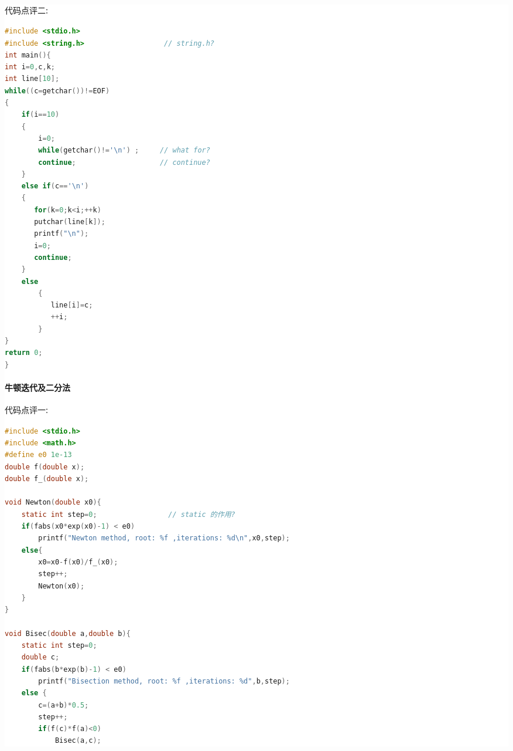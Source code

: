 代码点评二:

```c
#include <stdio.h>
#include <string.h>                   // string.h?
int main(){
int i=0,c,k;
int line[10];
while((c=getchar())!=EOF)
{
    if(i==10)
    {
        i=0;
        while(getchar()!='\n') ;     // what for?
        continue;                    // continue?
    }
    else if(c=='\n')
    {
       for(k=0;k<i;++k)
       putchar(line[k]);
       printf("\n");
       i=0;
       continue;
    }
    else
        {
           line[i]=c;
           ++i;
        }
}
return 0;
}
```

#### 牛顿迭代及二分法

代码点评一:

```c
#include <stdio.h>
#include <math.h>
#define e0 1e-13
double f(double x);
double f_(double x);

void Newton(double x0){
    static int step=0;                 // static 的作用?
    if(fabs(x0*exp(x0)-1) < e0)
        printf("Newton method, root: %f ,iterations: %d\n",x0,step);
    else{
        x0=x0-f(x0)/f_(x0);
        step++;
        Newton(x0);
    }
}

void Bisec(double a,double b){
    static int step=0;
    double c;
    if(fabs(b*exp(b)-1) < e0)
        printf("Bisection method, root: %f ,iterations: %d",b,step);
    else {
        c=(a+b)*0.5;
        step++;
        if(f(c)*f(a)<0)
            Bisec(a,c);
```